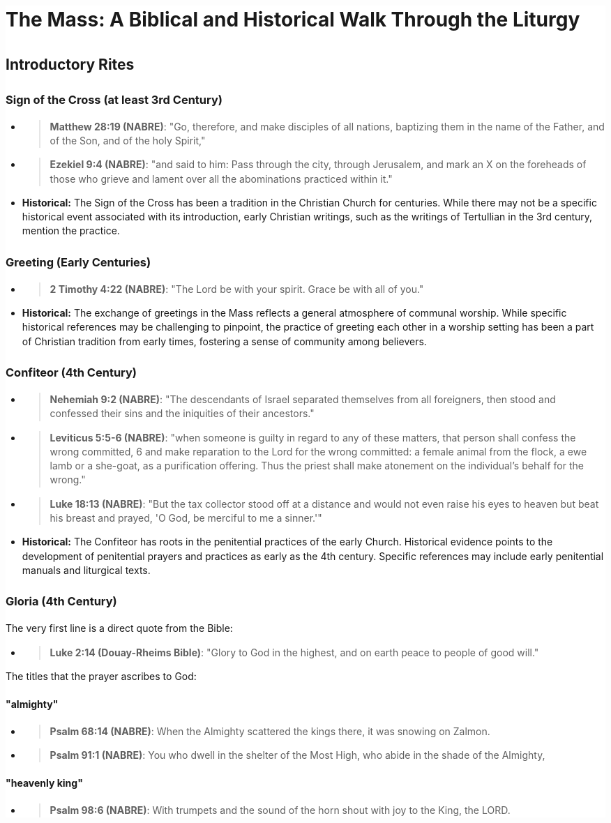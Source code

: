 
# **The Mass: A Biblical and Historical Walk Through the Liturgy**

## **Introductory Rites**
### **Sign of the Cross (at least 3rd Century)**
- > **Matthew 28:19 (NABRE)**: "Go, therefore, and make disciples of all nations, baptizing them in the name of the Father, and of the Son, and of the holy Spirit,"
- > **Ezekiel 9:4 (NABRE)**: "and said to him: Pass through the city, through Jerusalem, and mark an X on the foreheads of those who grieve and lament over all the abominations practiced within it."
- **Historical:** The Sign of the Cross has been a tradition in the Christian Church for centuries. While there may not be a specific historical event associated with its introduction, early Christian writings, such as the writings of Tertullian in the 3rd century, mention the practice.

### **Greeting (Early Centuries)**
- > **2 Timothy 4:22 (NABRE)**: "The Lord be with your spirit. Grace be with all of you."
- **Historical:** The exchange of greetings in the Mass reflects a general atmosphere of communal worship. While specific historical references may be challenging to pinpoint, the practice of greeting each other in a worship setting has been a part of Christian tradition from early times, fostering a sense of community among believers.

### **Confiteor (4th Century)**
- > **Nehemiah 9:2 (NABRE)**: "The descendants of Israel separated themselves from all foreigners, then stood and confessed their sins and the iniquities of their ancestors."
- > **Leviticus 5:5-6 (NABRE)**: "when someone is guilty in regard to any of these matters, that person shall confess the wrong committed, 6 and make reparation to the Lord for the wrong committed: a female animal from the flock, a ewe lamb or a she-goat, as a purification offering. Thus the priest shall make atonement on the individual’s behalf for the wrong."
- > **Luke 18:13 (NABRE)**: "But the tax collector stood off at a distance and would not even raise his eyes to heaven but beat his breast and prayed, 'O God, be merciful to me a sinner.'"
- **Historical:** The Confiteor has roots in the penitential practices of the early Church. Historical evidence points to the development of penitential prayers and practices as early as the 4th century. Specific references may include early penitential manuals and liturgical texts.

### **Gloria (4th Century)**

The very first line is a direct quote from the Bible:
- > **Luke 2:14 (Douay-Rheims Bible)**: "Glory to God in the highest, and on earth peace to people of good will."

The titles that the prayer ascribes to God:

#### "almighty"

- > **Psalm 68:14 (NABRE)**: When the Almighty scattered the kings there, it was snowing on Zalmon.

- > **Psalm 91:1 (NABRE)**: You who dwell in the shelter of the Most High, who abide in the shade of the Almighty,


#### "heavenly king"
- > **Psalm 98:6 (NABRE)**: With trumpets and the sound of the horn shout with joy to the King, the LORD.
